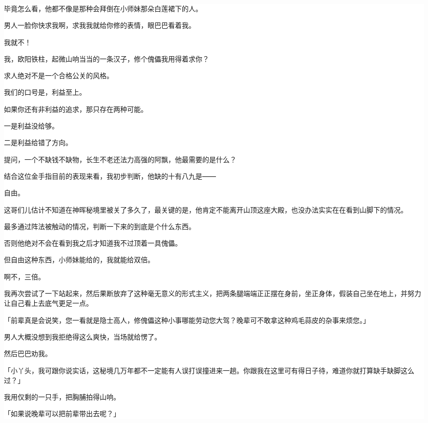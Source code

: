 
毕竟怎么看，他都不像是那种会拜倒在小师妹那朵白莲裙下的人。


男人一脸你快求我啊，求我我就给你修的表情，眼巴巴看着我。


我就不！


我，欧阳铁柱，起微山响当当的一条汉子，修个傀儡我用得着求你？


求人绝对不是一个合格公关的风格。


我们的口号是，利益至上。


如果你还有非利益的追求，那只存在两种可能。


一是利益没给够。


二是利益给错了方向。


提问，一个不缺钱不缺物，长生不老还法力高强的阿飘，他最需要的是什么？


结合这位金手指目前的表现来看，我初步判断，他缺的十有八九是——


自由。


这哥们儿估计不知道在神晖秘境里被关了多久了，最关键的是，他肯定不能离开山顶这座大殿，也没办法实实在在看到山脚下的情况。


最多通过阵法被触动的情况，判断一下来的到底是个什么东西。


否则他绝对不会在看到我之后才知道我不过顶着一具傀儡。


但自由这种东西，小师妹能给的，我就能给双倍。


啊不，三倍。


我再次尝试了一下站起来，然后果断放弃了这种毫无意义的形式主义，把两条腿端端正正摆在身前，坐正身体，假装自己坐在地上，并努力让自己看上去底气更足一点。


「前辈真是会说笑，您一看就是隐士高人，修傀儡这种小事哪能劳动您大驾？晚辈可不敢拿这种鸡毛蒜皮的杂事来烦您。」


男人大概没想到我拒绝得这么爽快，当场就给愣了。


然后巴巴劝我。


「小丫头，我可跟你说实话，这秘境几万年都不一定能有人误打误撞进来一趟。你跟我在这里可有得日子待，难道你就打算缺手缺脚这么过？」


我用仅剩的一只手，把胸脯拍得山响。


「如果说晚辈可以把前辈带出去呢？」

